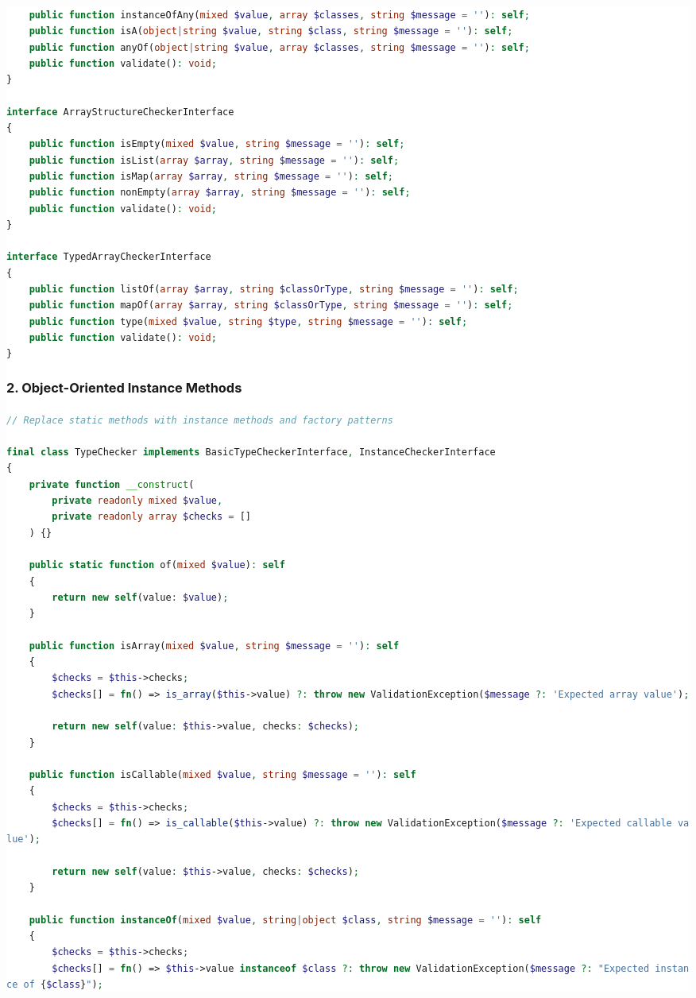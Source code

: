 ```php
    public function instanceOfAny(mixed $value, array $classes, string $message = ''): self;
    public function isA(object|string $value, string $class, string $message = ''): self;
    public function anyOf(object|string $value, array $classes, string $message = ''): self;
    public function validate(): void;
}

interface ArrayStructureCheckerInterface
{
    public function isEmpty(mixed $value, string $message = ''): self;
    public function isList(array $array, string $message = ''): self;
    public function isMap(array $array, string $message = ''): self;
    public function nonEmpty(array $array, string $message = ''): self;
    public function validate(): void;
}

interface TypedArrayCheckerInterface
{
    public function listOf(array $array, string $classOrType, string $message = ''): self;
    public function mapOf(array $array, string $classOrType, string $message = ''): self;
    public function type(mixed $value, string $type, string $message = ''): self;
    public function validate(): void;
}
```

### 2. Object-Oriented Instance Methods
```php
// Replace static methods with instance methods and factory patterns

final class TypeChecker implements BasicTypeCheckerInterface, InstanceCheckerInterface
{
    private function __construct(
        private readonly mixed $value,
        private readonly array $checks = []
    ) {}
    
    public static function of(mixed $value): self
    {
        return new self(value: $value);
    }
    
    public function isArray(mixed $value, string $message = ''): self
    {
        $checks = $this->checks;
        $checks[] = fn() => is_array($this->value) ?: throw new ValidationException($message ?: 'Expected array value');
        
        return new self(value: $this->value, checks: $checks);
    }
    
    public function isCallable(mixed $value, string $message = ''): self
    {
        $checks = $this->checks;
        $checks[] = fn() => is_callable($this->value) ?: throw new ValidationException($message ?: 'Expected callable value');
        
        return new self(value: $this->value, checks: $checks);
    }
    
    public function instanceOf(mixed $value, string|object $class, string $message = ''): self
    {
        $checks = $this->checks;
        $checks[] = fn() => $this->value instanceof $class ?: throw new ValidationException($message ?: "Expected instance of {$class}");
```